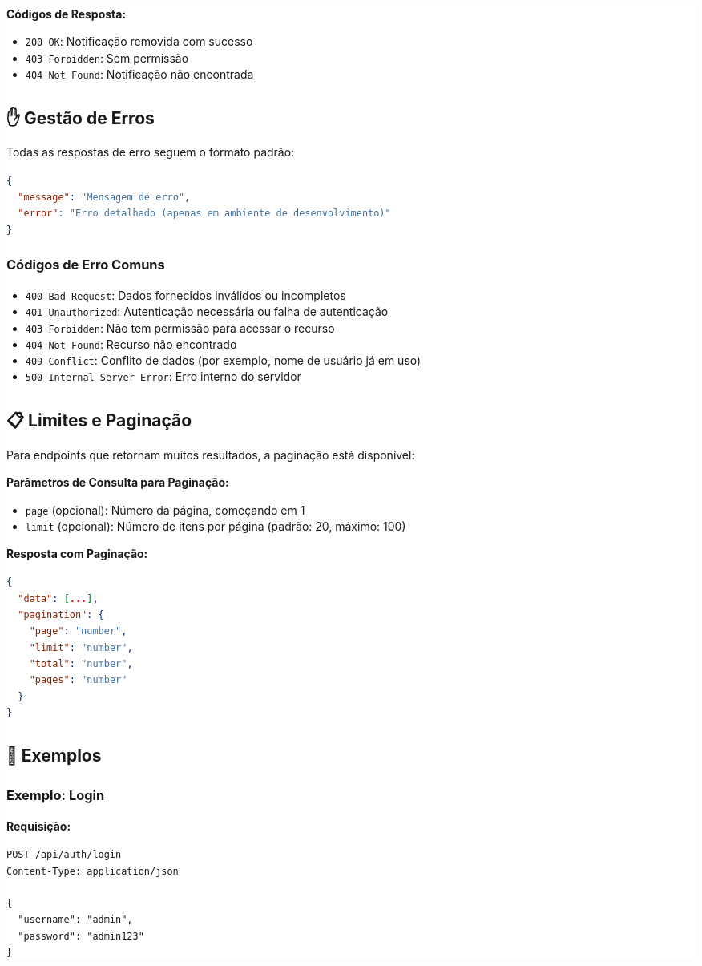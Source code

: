 **Códigos de Resposta:**
- `200 OK`: Notificação removida com sucesso
- `403 Forbidden`: Sem permissão
- `404 Not Found`: Notificação não encontrada

## ✋ Gestão de Erros

Todas as respostas de erro seguem o formato padrão:

```json
{
  "message": "Mensagem de erro",
  "error": "Erro detalhado (apenas em ambiente de desenvolvimento)"
}
```

### Códigos de Erro Comuns

- `400 Bad Request`: Dados fornecidos inválidos ou incompletos
- `401 Unauthorized`: Autenticação necessária ou falha de autenticação
- `403 Forbidden`: Não tem permissão para acessar o recurso
- `404 Not Found`: Recurso não encontrado
- `409 Conflict`: Conflito de dados (por exemplo, nome de usuário já em uso)
- `500 Internal Server Error`: Erro interno do servidor

## 📋 Limites e Paginação

Para endpoints que retornam muitos resultados, a paginação está disponível:

**Parâmetros de Consulta para Paginação:**
- `page` (opcional): Número da página, começando em 1
- `limit` (opcional): Número de itens por página (padrão: 20, máximo: 100)

**Resposta com Paginação:**
```json
{
  "data": [...],
  "pagination": {
    "page": "number",
    "limit": "number",
    "total": "number",
    "pages": "number"
  }
}
```

## 🚀 Exemplos

### Exemplo: Login

**Requisição:**
```
POST /api/auth/login
Content-Type: application/json

{
  "username": "admin",
  "password": "admin123"
}
```
